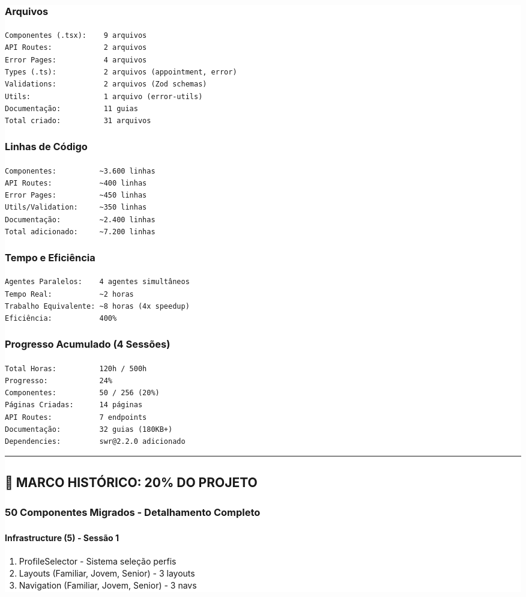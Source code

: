 ### Arquivos
```
Componentes (.tsx):    9 arquivos
API Routes:            2 arquivos
Error Pages:           4 arquivos
Types (.ts):           2 arquivos (appointment, error)
Validations:           2 arquivos (Zod schemas)
Utils:                 1 arquivo (error-utils)
Documentação:          11 guias
Total criado:          31 arquivos
```

### Linhas de Código
```
Componentes:          ~3.600 linhas
API Routes:           ~400 linhas
Error Pages:          ~450 linhas
Utils/Validation:     ~350 linhas
Documentação:         ~2.400 linhas
Total adicionado:     ~7.200 linhas
```

### Tempo e Eficiência
```
Agentes Paralelos:    4 agentes simultâneos
Tempo Real:           ~2 horas
Trabalho Equivalente: ~8 horas (4x speedup)
Eficiência:           400%
```

### Progresso Acumulado (4 Sessões)
```
Total Horas:          120h / 500h
Progresso:            24%
Componentes:          50 / 256 (20%)
Páginas Criadas:      14 páginas
API Routes:           7 endpoints
Documentação:         32 guias (180KB+)
Dependencies:         swr@2.2.0 adicionado
```

---

## 🎯 MARCO HISTÓRICO: 20% DO PROJETO

### **50 Componentes Migrados - Detalhamento Completo**

#### **Infrastructure (5) - Sessão 1**
1. ProfileSelector - Sistema seleção perfis
2. Layouts (Familiar, Jovem, Senior) - 3 layouts
3. Navigation (Familiar, Jovem, Senior) - 3 navs
